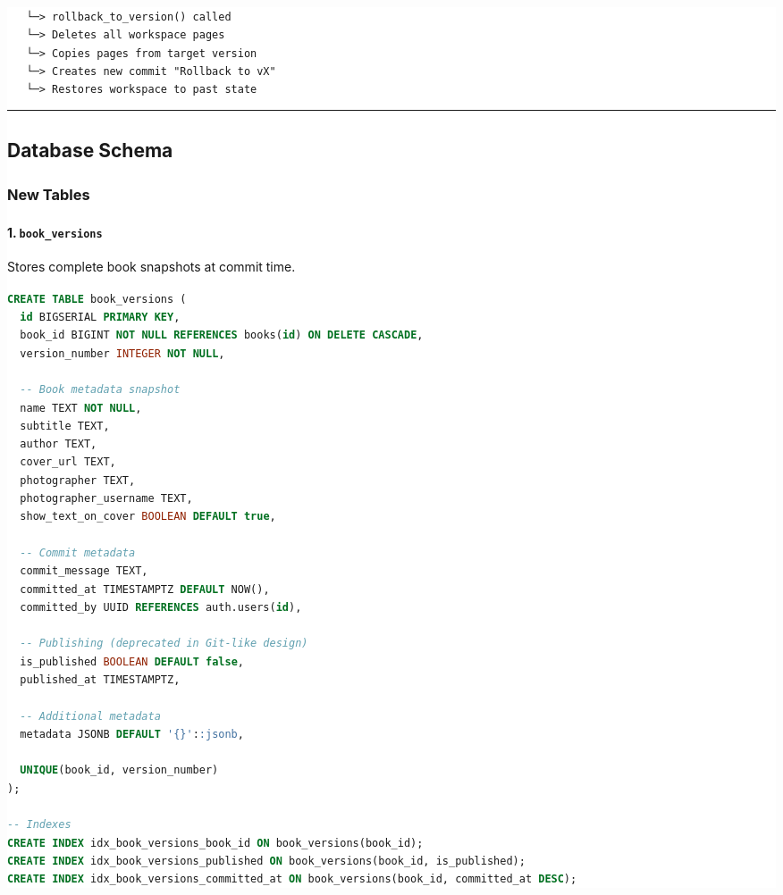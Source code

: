 ```
   └─> rollback_to_version() called
   └─> Deletes all workspace pages
   └─> Copies pages from target version
   └─> Creates new commit "Rollback to vX"
   └─> Restores workspace to past state
```

---

## Database Schema

### New Tables

#### 1. `book_versions`

Stores complete book snapshots at commit time.

```sql
CREATE TABLE book_versions (
  id BIGSERIAL PRIMARY KEY,
  book_id BIGINT NOT NULL REFERENCES books(id) ON DELETE CASCADE,
  version_number INTEGER NOT NULL,

  -- Book metadata snapshot
  name TEXT NOT NULL,
  subtitle TEXT,
  author TEXT,
  cover_url TEXT,
  photographer TEXT,
  photographer_username TEXT,
  show_text_on_cover BOOLEAN DEFAULT true,

  -- Commit metadata
  commit_message TEXT,
  committed_at TIMESTAMPTZ DEFAULT NOW(),
  committed_by UUID REFERENCES auth.users(id),

  -- Publishing (deprecated in Git-like design)
  is_published BOOLEAN DEFAULT false,
  published_at TIMESTAMPTZ,

  -- Additional metadata
  metadata JSONB DEFAULT '{}'::jsonb,

  UNIQUE(book_id, version_number)
);

-- Indexes
CREATE INDEX idx_book_versions_book_id ON book_versions(book_id);
CREATE INDEX idx_book_versions_published ON book_versions(book_id, is_published);
CREATE INDEX idx_book_versions_committed_at ON book_versions(book_id, committed_at DESC);
```

